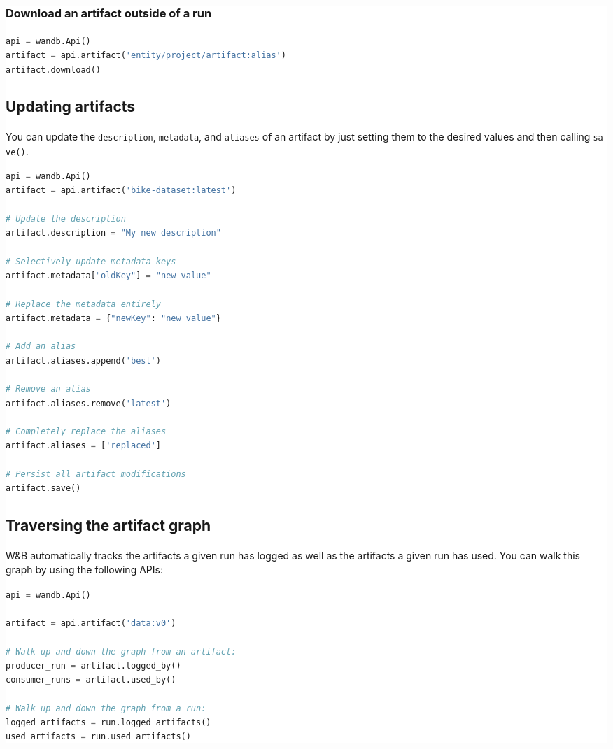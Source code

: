 ### Download an artifact outside of a run

```python
api = wandb.Api()
artifact = api.artifact('entity/project/artifact:alias')
artifact.download()
```

## Updating artifacts

You can update the `description`, `metadata`, and `aliases` of an artifact by just setting them to the desired values and then calling `save()`.

```python
api = wandb.Api()
artifact = api.artifact('bike-dataset:latest')

# Update the description
artifact.description = "My new description"

# Selectively update metadata keys
artifact.metadata["oldKey"] = "new value"

# Replace the metadata entirely
artifact.metadata = {"newKey": "new value"}

# Add an alias
artifact.aliases.append('best')

# Remove an alias
artifact.aliases.remove('latest')

# Completely replace the aliases
artifact.aliases = ['replaced']

# Persist all artifact modifications
artifact.save()
```

## Traversing the artifact graph

W\&B automatically tracks the artifacts a given run has logged as well as the artifacts a given run has used. You can walk this graph by using the following APIs:

```python
api = wandb.Api()

artifact = api.artifact('data:v0')

# Walk up and down the graph from an artifact:
producer_run = artifact.logged_by()
consumer_runs = artifact.used_by()

# Walk up and down the graph from a run:
logged_artifacts = run.logged_artifacts()
used_artifacts = run.used_artifacts()
```
